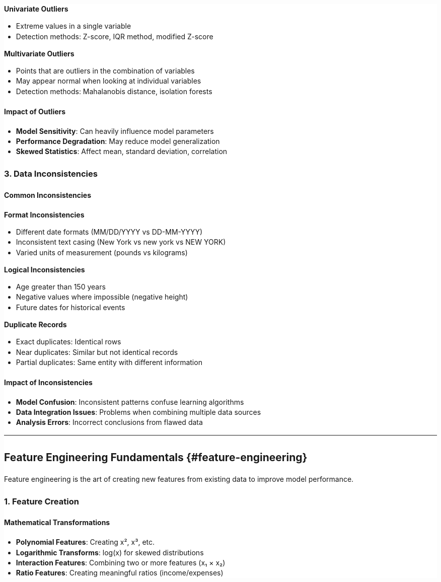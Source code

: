 **Univariate Outliers**
- Extreme values in a single variable
- Detection methods: Z-score, IQR method, modified Z-score

**Multivariate Outliers**
- Points that are outliers in the combination of variables
- May appear normal when looking at individual variables
- Detection methods: Mahalanobis distance, isolation forests

#### Impact of Outliers
- **Model Sensitivity**: Can heavily influence model parameters
- **Performance Degradation**: May reduce model generalization
- **Skewed Statistics**: Affect mean, standard deviation, correlation

### 3. Data Inconsistencies

#### Common Inconsistencies

**Format Inconsistencies**
- Different date formats (MM/DD/YYYY vs DD-MM-YYYY)
- Inconsistent text casing (New York vs new york vs NEW YORK)
- Varied units of measurement (pounds vs kilograms)

**Logical Inconsistencies**
- Age greater than 150 years
- Negative values where impossible (negative height)
- Future dates for historical events

**Duplicate Records**
- Exact duplicates: Identical rows
- Near duplicates: Similar but not identical records
- Partial duplicates: Same entity with different information

#### Impact of Inconsistencies
- **Model Confusion**: Inconsistent patterns confuse learning algorithms
- **Data Integration Issues**: Problems when combining multiple data sources
- **Analysis Errors**: Incorrect conclusions from flawed data

---

## Feature Engineering Fundamentals {#feature-engineering}

Feature engineering is the art of creating new features from existing data to improve model performance.

### 1. Feature Creation

#### Mathematical Transformations
- **Polynomial Features**: Creating x², x³, etc.
- **Logarithmic Transforms**: log(x) for skewed distributions
- **Interaction Features**: Combining two or more features (x₁ × x₂)
- **Ratio Features**: Creating meaningful ratios (income/expenses)
